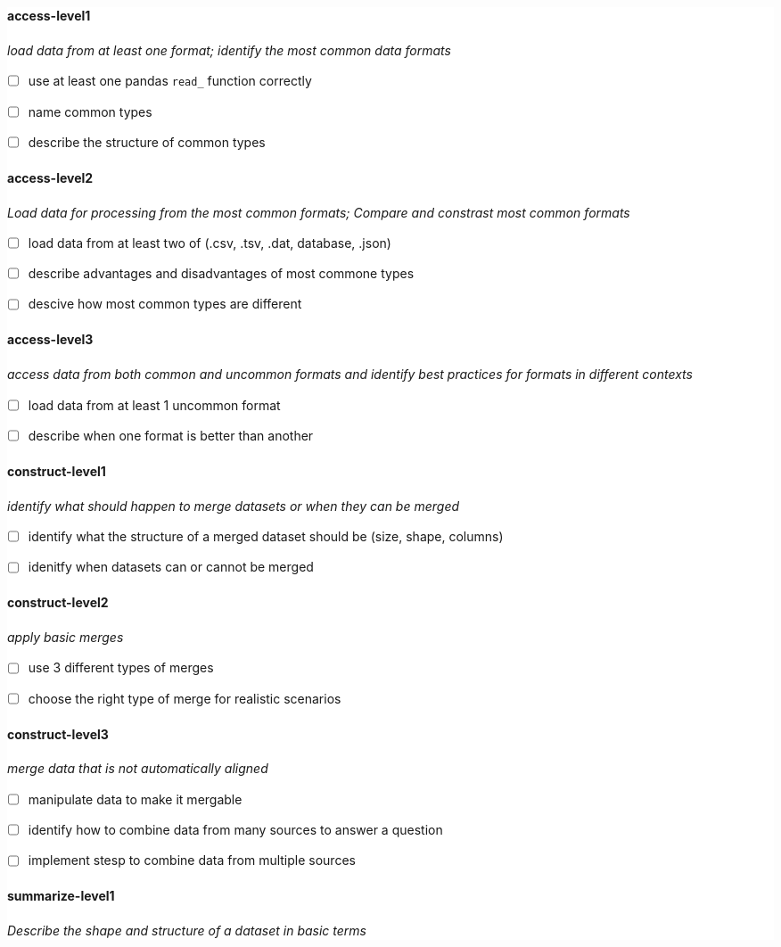 #### **access-level1**
  
_load data from at least one format; identify the most common data formats_ 


- [ ] use at least one pandas `read_` function correctly
- [ ] name common types
- [ ] describe the structure of common types


#### **access-level2**
  
_Load data for processing from the most common formats; Compare and constrast most common formats_ 


- [ ] load data from at least two of (.csv, .tsv, .dat, database, .json)
- [ ] describe advantages and disadvantages of most commone types
- [ ] descive how most common types are different


#### **access-level3**
  
_access data from both common and uncommon formats and identify best practices for formats in different contexts_ 


- [ ] load data from at least 1 uncommon format
- [ ] describe when one format is better than another


#### **construct-level1**
  
_identify what should happen to merge datasets or when they can be merged_ 


- [ ] identify what the structure of a merged dataset should be (size, shape, columns)
- [ ] idenitfy when datasets can or cannot be merged


#### **construct-level2**
  
_apply basic merges_ 


- [ ] use 3 different types of merges
- [ ] choose the right type of merge for realistic scenarios


#### **construct-level3**
  
_merge data that is not automatically aligned_ 


- [ ] manipulate data to make it mergable
- [ ] identify how to combine data from many sources to answer a question
- [ ] implement stesp to combine data from multiple sources


#### **summarize-level1**
  
_Describe the shape and structure of a dataset in basic terms_ 

